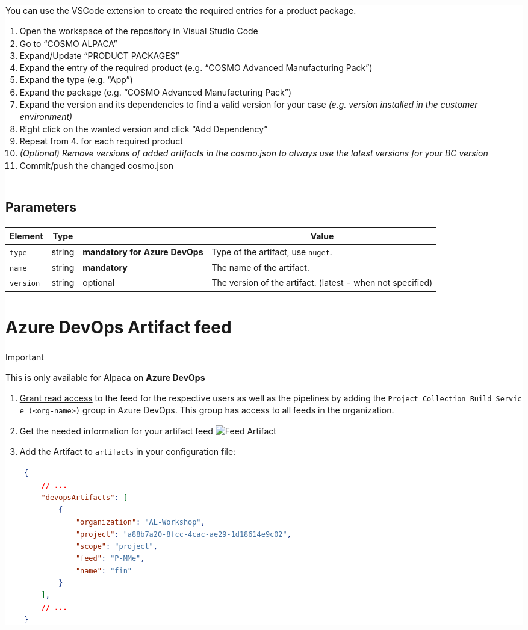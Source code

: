 You can use the VSCode extension to create the required entries for a product package.
1. Open the workspace of the repository in Visual Studio Code
1. Go to “COSMO ALPACA”
1. Expand/Update “PRODUCT PACKAGES”
1. Expand the entry of the required product (e.g. “COSMO Advanced Manufacturing Pack”)
1. Expand the type (e.g. “App”)
1. Expand the package (e.g. “COSMO Advanced Manufacturing Pack”)
1. Expand the version and its dependencies to find a valid version for your case *(e.g. version installed in the customer environment)*
1. Right click on the wanted version and click “Add Dependency”
1. Repeat from 4. for each required product
1. *(Optional) Remove versions of added artifacts in the cosmo.json to always use the latest versions for your BC version*
1. Commit/push the changed cosmo.json

---

## Parameters

|Element|Type||Value|
|-|-|-|-|
|`type`   |string|**mandatory for Azure DevOps**|Type of the artifact, use `nuget`.|
|`name`   |string|**mandatory**                 |The name of the artifact.|
|`version`|string|optional                      |The version of the artifact. (latest - when not specified)|

# Azure DevOps Artifact feed

> [!IMPORTANT]
> This is only available for Alpaca on **Azure DevOps**

1. [Grant read access](https://learn.microsoft.com/en-us/azure/devops/artifacts/feeds/feed-permissions?view=azure-devops&tabs=nuget%2Cnugetserver22%2Cnugetserver#feed-settings) to the feed for the respective users as well as the pipelines by adding the `Project Collection Build Service (<org-name>)` group in Azure DevOps. This group has access to all feeds in the organization.
1. Get the needed information for your artifact feed
   ![Feed Artifact](../media/artifact-feed-information.png "Feed Artifact")
1. Add the Artifact to `artifacts` in your configuration file:

   ```json
    {
        // ...
        "devopsArtifacts": [
            {
                "organization": "AL-Workshop",
                "project": "a88b7a20-8fcc-4cac-ae29-1d18614e9c02",
                "scope": "project",
                "feed": "P-MMe",
                "name": "fin"
            }
        ],          
        // ...
    }
   ```
